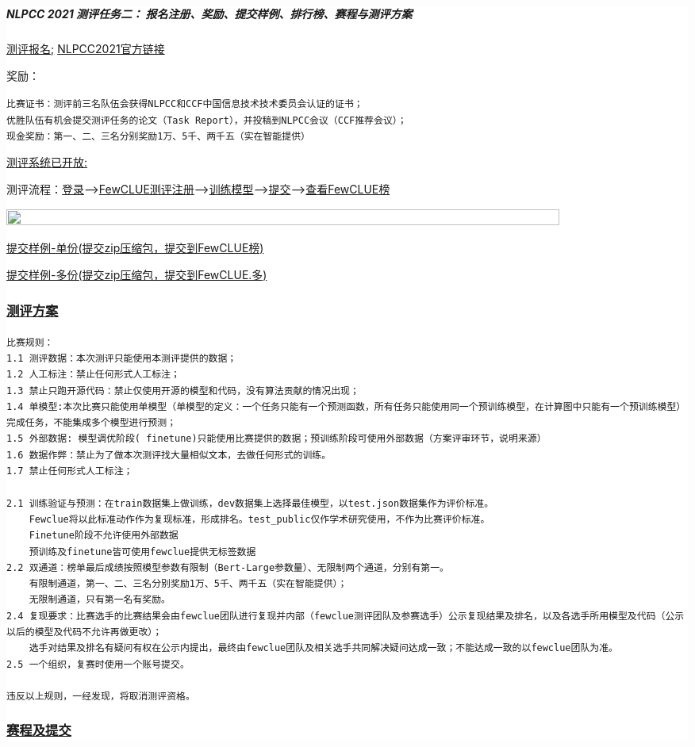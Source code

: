 ##### NLPCC 2021 测评任务二： 报名注册、奖励、提交样例、排行榜、赛程与测评方案


<a href='https://www.cluebenchmarks.com/NLPCC.html'>测评报名;</a>  <a href='http://tcci.ccf.org.cn/conference/2021/cfpt.php'> NLPCC2021官方链接</a>

奖励：

    比赛证书：测评前三名队伍会获得NLPCC和CCF中国信息技术技术委员会认证的证书；
    优胜队伍有机会提交测评任务的论文（Task Report），并投稿到NLPCC会议（CCF推荐会议）；
    现金奖励：第一、二、三名分别奖励1万、5千、两千五（实在智能提供）

<a href='https://www.cluebenchmarks.com/submit.html'>测评系统已开放:</a>

测评流程：<a href='https://www.cluebenchmarks.com/'>登录</a>--><a href='https://www.cluebenchmarks.com/NLPCC.html'>FewCLUE测评注册</a>--><a href='https://github.com/CLUEbenchmark/FewCLUE#%E5%9F%BA%E7%BA%BF%E6%A8%A1%E5%9E%8B%E5%8F%8A%E8%BF%90%E8%A1%8C-baselines-and-how-to-run'>训练模型</a>--><a href='https://www.cluebenchmarks.com/submit.html'>提交</a>--><a href='https://www.cluebenchmarks.com/fewclue.html'>查看FewCLUE榜</a>

<a href='https://www.cluebenchmarks.com/submit.html'><img src="https://github.com/CLUEbenchmark/FewCLUE/blob/main/resources/img/fewclue_sc.png"  width="90%" height="90%" /></a>  

<a href='https://github.com/CLUEbenchmark/FewCLUE/blob/main/resources/fewclue_submit_examples'>提交样例-单份(提交zip压缩包，提交到FewCLUE榜)</a>

<a href='https://github.com/CLUEbenchmark/FewCLUE/blob/main/resources/fewclue_m_submit_examples'>提交样例-多份(提交zip压缩包，提交到FewCLUE.多)</a>

### <a href='https://docs.qq.com/doc/DR2pyTGltUURmb0hk'>测评方案</a>

    比赛规则：
    1.1 测评数据：本次测评只能使用本测评提供的数据；
    1.2 人工标注：禁止任何形式人工标注；
    1.3 禁止只跑开源代码：禁止仅使用开源的模型和代码，没有算法贡献的情况出现；
    1.4 单模型:本次比赛只能使用单模型（单模型的定义：一个任务只能有一个预测函数，所有任务只能使用同一个预训练模型，在计算图中只能有一个预训练模型）完成任务，不能集成多个模型进行预测；
    1.5 外部数据: 模型调优阶段( finetune)只能使用比赛提供的数据；预训练阶段可使用外部数据（方案评审环节，说明来源）
    1.6 数据作弊：禁止为了做本次测评找大量相似文本，去做任何形式的训练。
    1.7 禁止任何形式人工标注；
    
    2.1 训练验证与预测：在train数据集上做训练，dev数据集上选择最佳模型，以test.json数据集作为评价标准。
        Fewclue将以此标准动作作为复现标准，形成排名。test_public仅作学术研究使用，不作为比赛评价标准。
        Finetune阶段不允许使用外部数据
        预训练及finetune皆可使用fewclue提供无标签数据 
    2.2 双通道：榜单最后成绩按照模型参数有限制（Bert-Large参数量）、无限制两个通道，分别有第一。
        有限制通道，第一、二、三名分别奖励1万、5千、两千五（实在智能提供）；
        无限制通道，只有第一名有奖励。
    2.4 复现要求：比赛选手的比赛结果会由fewclue团队进行复现并内部（fewclue测评团队及参赛选手）公示复现结果及排名，以及各选手所用模型及代码（公示以后的模型及代码不允许再做更改）；
        选手对结果及排名有疑问有权在公示内提出，最终由fewclue团队及相关选手共同解决疑问达成一致；不能达成一致的以fewclue团队为准。
    2.5 一个组织，复赛时使用一个账号提交。
    
    违反以上规则，一经发现，将取消测评资格。

### <a href='https://www.cluebenchmarks.com/submit.html'>赛程及提交</a>
